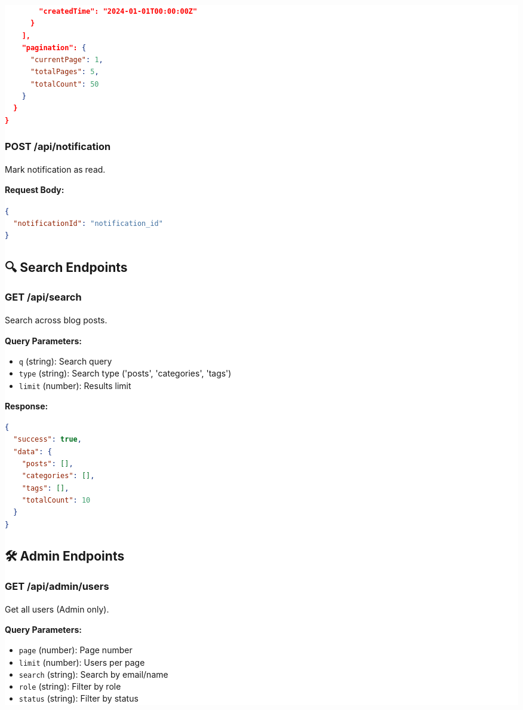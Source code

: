 ```json
        "createdTime": "2024-01-01T00:00:00Z"
      }
    ],
    "pagination": {
      "currentPage": 1,
      "totalPages": 5,
      "totalCount": 50
    }
  }
}
```

### POST /api/notification
Mark notification as read.

**Request Body:**
```json
{
  "notificationId": "notification_id"
}
```

## 🔍 Search Endpoints

### GET /api/search
Search across blog posts.

**Query Parameters:**
- `q` (string): Search query
- `type` (string): Search type ('posts', 'categories', 'tags')
- `limit` (number): Results limit

**Response:**
```json
{
  "success": true,
  "data": {
    "posts": [],
    "categories": [],
    "tags": [],
    "totalCount": 10
  }
}
```

## 🛠️ Admin Endpoints

### GET /api/admin/users
Get all users (Admin only).

**Query Parameters:**
- `page` (number): Page number
- `limit` (number): Users per page
- `search` (string): Search by email/name
- `role` (string): Filter by role
- `status` (string): Filter by status
